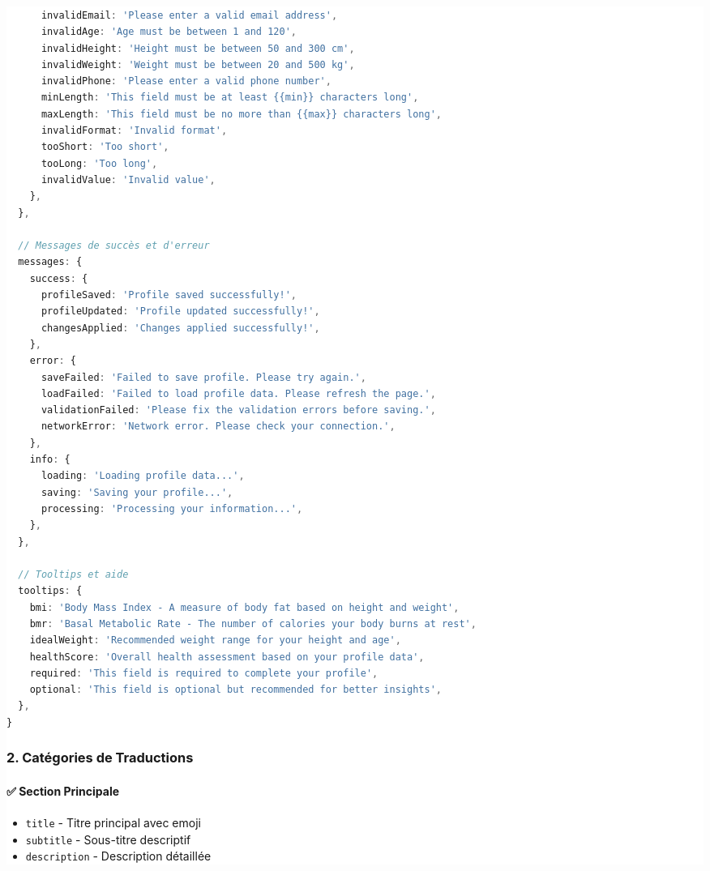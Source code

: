 ```typescript
      invalidEmail: 'Please enter a valid email address',
      invalidAge: 'Age must be between 1 and 120',
      invalidHeight: 'Height must be between 50 and 300 cm',
      invalidWeight: 'Weight must be between 20 and 500 kg',
      invalidPhone: 'Please enter a valid phone number',
      minLength: 'This field must be at least {{min}} characters long',
      maxLength: 'This field must be no more than {{max}} characters long',
      invalidFormat: 'Invalid format',
      tooShort: 'Too short',
      tooLong: 'Too long',
      invalidValue: 'Invalid value',
    },
  },

  // Messages de succès et d'erreur
  messages: {
    success: {
      profileSaved: 'Profile saved successfully!',
      profileUpdated: 'Profile updated successfully!',
      changesApplied: 'Changes applied successfully!',
    },
    error: {
      saveFailed: 'Failed to save profile. Please try again.',
      loadFailed: 'Failed to load profile data. Please refresh the page.',
      validationFailed: 'Please fix the validation errors before saving.',
      networkError: 'Network error. Please check your connection.',
    },
    info: {
      loading: 'Loading profile data...',
      saving: 'Saving your profile...',
      processing: 'Processing your information...',
    },
  },

  // Tooltips et aide
  tooltips: {
    bmi: 'Body Mass Index - A measure of body fat based on height and weight',
    bmr: 'Basal Metabolic Rate - The number of calories your body burns at rest',
    idealWeight: 'Recommended weight range for your height and age',
    healthScore: 'Overall health assessment based on your profile data',
    required: 'This field is required to complete your profile',
    optional: 'This field is optional but recommended for better insights',
  },
}
```

### 2. **Catégories de Traductions**

#### ✅ **Section Principale**

- `title` - Titre principal avec emoji
- `subtitle` - Sous-titre descriptif
- `description` - Description détaillée
